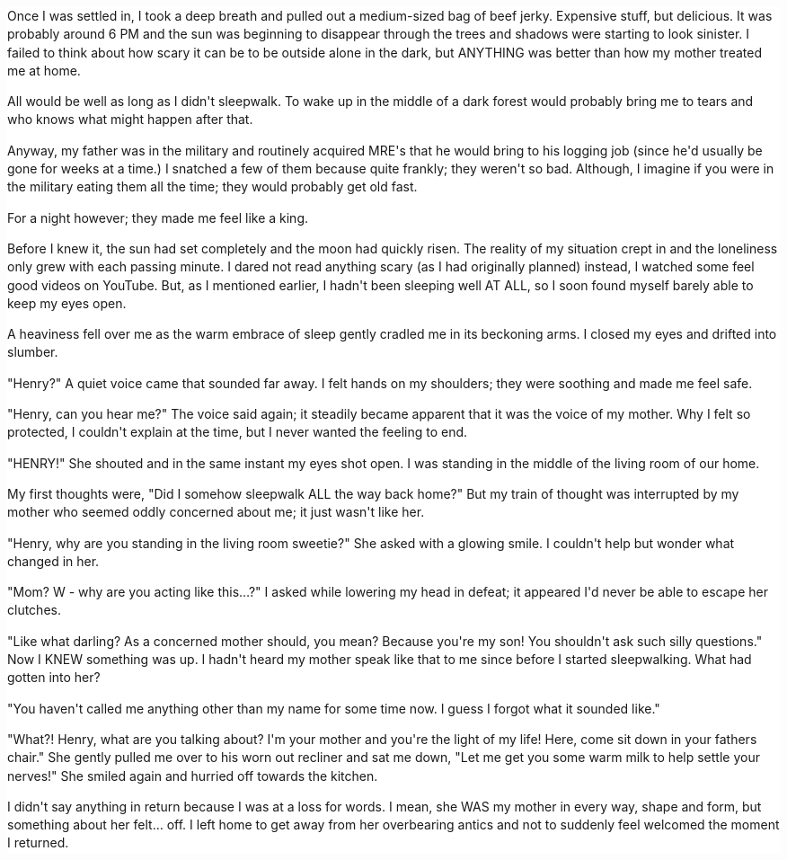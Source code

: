Once I was settled in, I took a deep breath and pulled out a medium-sized bag of beef jerky. Expensive stuff, but delicious. It was probably around 6 PM and the sun was beginning to disappear through the trees and shadows were starting to look sinister. I failed to think about how scary it can be to be outside alone in the dark, but ANYTHING was better than how my mother treated me at home.

All would be well as long as I didn't sleepwalk. To wake up in the middle of a dark forest would probably bring me to tears and who knows what might happen after that.

Anyway, my father was in the military and routinely acquired MRE's that he would bring to his logging job (since he'd usually be gone for weeks at a time.) I snatched a few of them because quite frankly; they weren't so bad. Although, I imagine if you were in the military eating them all the time; they would probably get old fast.

For a night however; they made me feel like a king.

Before I knew it, the sun had set completely and the moon had quickly risen. The reality of my situation crept in and the loneliness only grew with each passing minute. I dared not read anything scary (as I had originally planned) instead, I watched some feel good videos on YouTube. But, as I mentioned earlier, I hadn't been sleeping well AT ALL, so I soon found myself barely able to keep my eyes open.

A heaviness fell over me as the warm embrace of sleep gently cradled me in its beckoning arms. I closed my eyes and drifted into slumber.

"Henry?" A quiet voice came that sounded far away. I felt hands on my shoulders; they were soothing and made me feel safe. 

"Henry, can you hear me?" The voice said again; it steadily became apparent that it was the voice of my mother. Why I felt so protected, I couldn't explain at the time, but I never wanted the feeling to end.

"HENRY!" She shouted and in the same instant my eyes shot open. I was standing in the middle of the living room of our home.

My first thoughts were, "Did I somehow sleepwalk ALL the way back home?" But my train of thought was interrupted by my mother who seemed oddly concerned about me; it just wasn't like her.

"Henry, why are you standing in the living room sweetie?" She asked with a glowing smile. I couldn't help but wonder what changed in her.

"Mom? W - why are you acting like this…?" I asked while lowering my head in defeat; it appeared I'd never be able to escape her clutches.

"Like what darling? As a concerned mother should, you mean? Because you're my son! You shouldn't ask such silly questions." Now I KNEW something was up. I hadn't heard my mother speak like that to me since before I started sleepwalking. What had gotten into her?

"You haven't called me anything other than my name for some time now. I guess I forgot what it sounded like."

"What?! Henry, what are you talking about? I'm your mother and you're the light of my life! Here, come sit down in your fathers chair." She gently pulled me over to his worn out recliner and sat me down, "Let me get you some warm milk to help settle your nerves!" She smiled again and hurried off towards the kitchen.

I didn't say anything in return because I was at a loss for words. I mean, she WAS my mother in every way, shape and form, but something about her felt… off. I left home to get away from her overbearing antics and not to suddenly feel welcomed the moment I returned.
